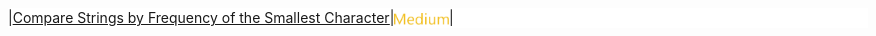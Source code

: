 |[Compare Strings by Frequency of the Smallest Character](./Compare%20Strings%20by%20Frequency%20of%20the%20Smallest%20Character)|<img src="https://github.com/AnasImloul/Leetcode-Solutions/blob/main/icons/medium.svg" height="12px" align="center"/>|<a href="./Compare%20Strings%20by%20Frequency%20of%20the%20Smallest%20Character/Compare%20Strings%20by%20Frequency%20of%20the%20Smallest%20Character.cpp">